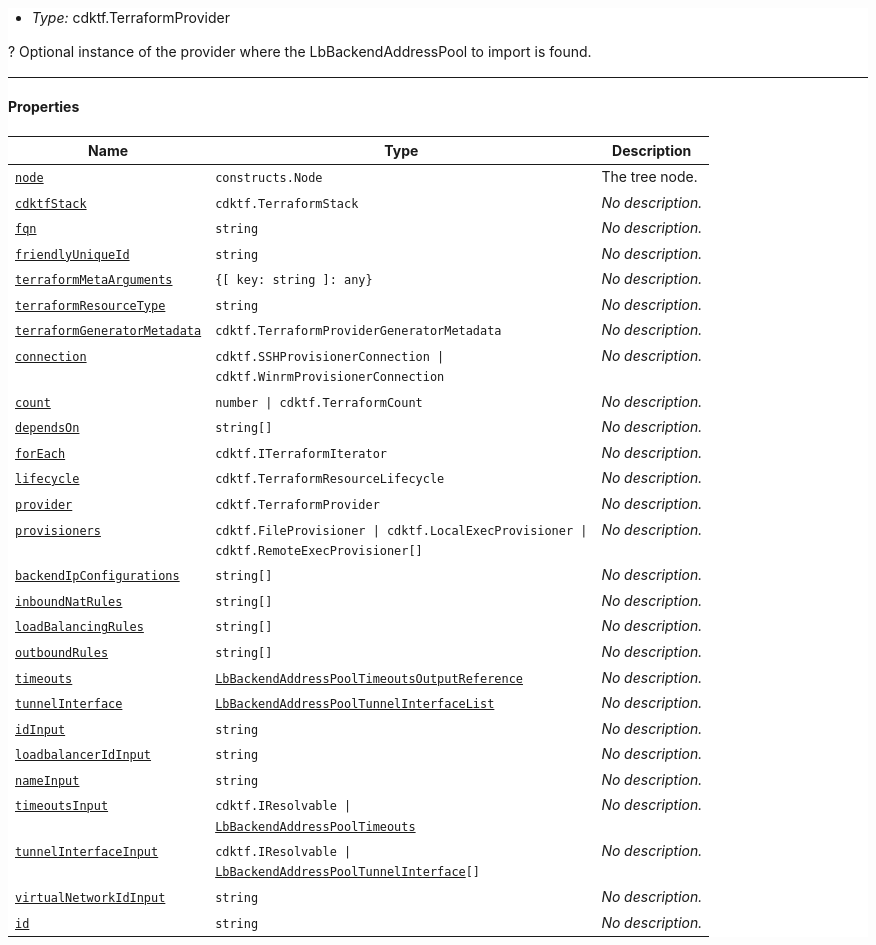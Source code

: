 - *Type:* cdktf.TerraformProvider

? Optional instance of the provider where the LbBackendAddressPool to import is found.

---

#### Properties <a name="Properties" id="Properties"></a>

| **Name** | **Type** | **Description** |
| --- | --- | --- |
| <code><a href="#@cdktf/provider-azurerm.lbBackendAddressPool.LbBackendAddressPool.property.node">node</a></code> | <code>constructs.Node</code> | The tree node. |
| <code><a href="#@cdktf/provider-azurerm.lbBackendAddressPool.LbBackendAddressPool.property.cdktfStack">cdktfStack</a></code> | <code>cdktf.TerraformStack</code> | *No description.* |
| <code><a href="#@cdktf/provider-azurerm.lbBackendAddressPool.LbBackendAddressPool.property.fqn">fqn</a></code> | <code>string</code> | *No description.* |
| <code><a href="#@cdktf/provider-azurerm.lbBackendAddressPool.LbBackendAddressPool.property.friendlyUniqueId">friendlyUniqueId</a></code> | <code>string</code> | *No description.* |
| <code><a href="#@cdktf/provider-azurerm.lbBackendAddressPool.LbBackendAddressPool.property.terraformMetaArguments">terraformMetaArguments</a></code> | <code>{[ key: string ]: any}</code> | *No description.* |
| <code><a href="#@cdktf/provider-azurerm.lbBackendAddressPool.LbBackendAddressPool.property.terraformResourceType">terraformResourceType</a></code> | <code>string</code> | *No description.* |
| <code><a href="#@cdktf/provider-azurerm.lbBackendAddressPool.LbBackendAddressPool.property.terraformGeneratorMetadata">terraformGeneratorMetadata</a></code> | <code>cdktf.TerraformProviderGeneratorMetadata</code> | *No description.* |
| <code><a href="#@cdktf/provider-azurerm.lbBackendAddressPool.LbBackendAddressPool.property.connection">connection</a></code> | <code>cdktf.SSHProvisionerConnection \| cdktf.WinrmProvisionerConnection</code> | *No description.* |
| <code><a href="#@cdktf/provider-azurerm.lbBackendAddressPool.LbBackendAddressPool.property.count">count</a></code> | <code>number \| cdktf.TerraformCount</code> | *No description.* |
| <code><a href="#@cdktf/provider-azurerm.lbBackendAddressPool.LbBackendAddressPool.property.dependsOn">dependsOn</a></code> | <code>string[]</code> | *No description.* |
| <code><a href="#@cdktf/provider-azurerm.lbBackendAddressPool.LbBackendAddressPool.property.forEach">forEach</a></code> | <code>cdktf.ITerraformIterator</code> | *No description.* |
| <code><a href="#@cdktf/provider-azurerm.lbBackendAddressPool.LbBackendAddressPool.property.lifecycle">lifecycle</a></code> | <code>cdktf.TerraformResourceLifecycle</code> | *No description.* |
| <code><a href="#@cdktf/provider-azurerm.lbBackendAddressPool.LbBackendAddressPool.property.provider">provider</a></code> | <code>cdktf.TerraformProvider</code> | *No description.* |
| <code><a href="#@cdktf/provider-azurerm.lbBackendAddressPool.LbBackendAddressPool.property.provisioners">provisioners</a></code> | <code>cdktf.FileProvisioner \| cdktf.LocalExecProvisioner \| cdktf.RemoteExecProvisioner[]</code> | *No description.* |
| <code><a href="#@cdktf/provider-azurerm.lbBackendAddressPool.LbBackendAddressPool.property.backendIpConfigurations">backendIpConfigurations</a></code> | <code>string[]</code> | *No description.* |
| <code><a href="#@cdktf/provider-azurerm.lbBackendAddressPool.LbBackendAddressPool.property.inboundNatRules">inboundNatRules</a></code> | <code>string[]</code> | *No description.* |
| <code><a href="#@cdktf/provider-azurerm.lbBackendAddressPool.LbBackendAddressPool.property.loadBalancingRules">loadBalancingRules</a></code> | <code>string[]</code> | *No description.* |
| <code><a href="#@cdktf/provider-azurerm.lbBackendAddressPool.LbBackendAddressPool.property.outboundRules">outboundRules</a></code> | <code>string[]</code> | *No description.* |
| <code><a href="#@cdktf/provider-azurerm.lbBackendAddressPool.LbBackendAddressPool.property.timeouts">timeouts</a></code> | <code><a href="#@cdktf/provider-azurerm.lbBackendAddressPool.LbBackendAddressPoolTimeoutsOutputReference">LbBackendAddressPoolTimeoutsOutputReference</a></code> | *No description.* |
| <code><a href="#@cdktf/provider-azurerm.lbBackendAddressPool.LbBackendAddressPool.property.tunnelInterface">tunnelInterface</a></code> | <code><a href="#@cdktf/provider-azurerm.lbBackendAddressPool.LbBackendAddressPoolTunnelInterfaceList">LbBackendAddressPoolTunnelInterfaceList</a></code> | *No description.* |
| <code><a href="#@cdktf/provider-azurerm.lbBackendAddressPool.LbBackendAddressPool.property.idInput">idInput</a></code> | <code>string</code> | *No description.* |
| <code><a href="#@cdktf/provider-azurerm.lbBackendAddressPool.LbBackendAddressPool.property.loadbalancerIdInput">loadbalancerIdInput</a></code> | <code>string</code> | *No description.* |
| <code><a href="#@cdktf/provider-azurerm.lbBackendAddressPool.LbBackendAddressPool.property.nameInput">nameInput</a></code> | <code>string</code> | *No description.* |
| <code><a href="#@cdktf/provider-azurerm.lbBackendAddressPool.LbBackendAddressPool.property.timeoutsInput">timeoutsInput</a></code> | <code>cdktf.IResolvable \| <a href="#@cdktf/provider-azurerm.lbBackendAddressPool.LbBackendAddressPoolTimeouts">LbBackendAddressPoolTimeouts</a></code> | *No description.* |
| <code><a href="#@cdktf/provider-azurerm.lbBackendAddressPool.LbBackendAddressPool.property.tunnelInterfaceInput">tunnelInterfaceInput</a></code> | <code>cdktf.IResolvable \| <a href="#@cdktf/provider-azurerm.lbBackendAddressPool.LbBackendAddressPoolTunnelInterface">LbBackendAddressPoolTunnelInterface</a>[]</code> | *No description.* |
| <code><a href="#@cdktf/provider-azurerm.lbBackendAddressPool.LbBackendAddressPool.property.virtualNetworkIdInput">virtualNetworkIdInput</a></code> | <code>string</code> | *No description.* |
| <code><a href="#@cdktf/provider-azurerm.lbBackendAddressPool.LbBackendAddressPool.property.id">id</a></code> | <code>string</code> | *No description.* |